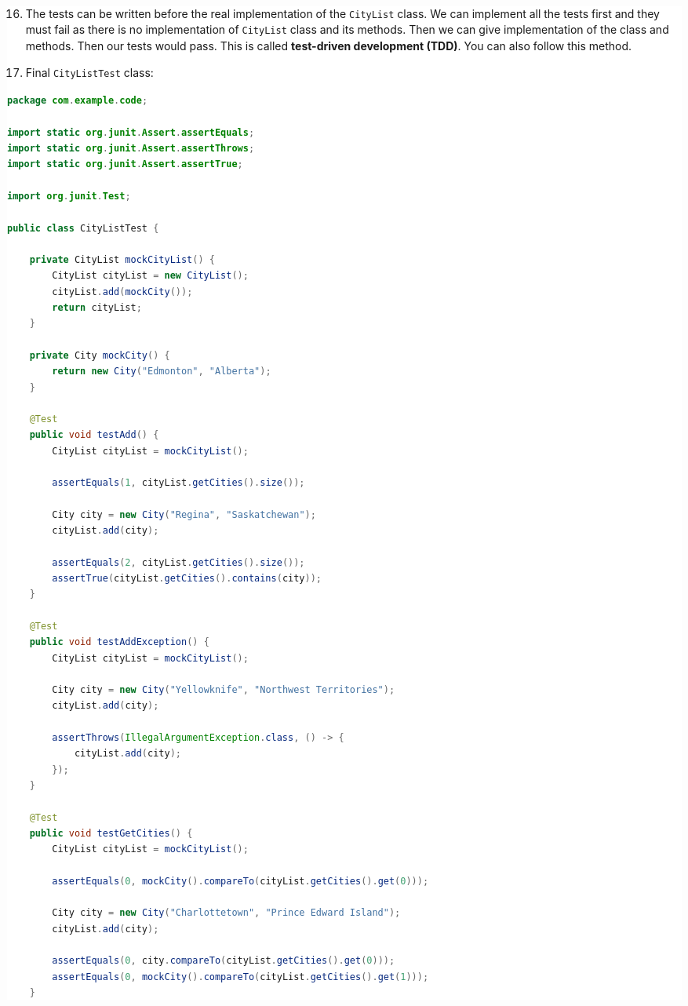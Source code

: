 16.	The tests can be written before the real implementation of the `CityList` class. We can implement all the tests first and they must fail as there is no implementation of `CityList` class and its methods. Then we can give implementation of the class and methods. Then our tests would pass. This is called **test-driven development (TDD)**. You can also follow this method.

17. Final `CityListTest` class:

```java
package com.example.code;

import static org.junit.Assert.assertEquals;
import static org.junit.Assert.assertThrows;
import static org.junit.Assert.assertTrue;

import org.junit.Test;

public class CityListTest {

    private CityList mockCityList() {
        CityList cityList = new CityList();
        cityList.add(mockCity());
        return cityList;
    }

    private City mockCity() {
        return new City("Edmonton", "Alberta");
    }

    @Test
    public void testAdd() {
        CityList cityList = mockCityList();

        assertEquals(1, cityList.getCities().size());

        City city = new City("Regina", "Saskatchewan");
        cityList.add(city);

        assertEquals(2, cityList.getCities().size());
        assertTrue(cityList.getCities().contains(city));
    }

    @Test
    public void testAddException() {
        CityList cityList = mockCityList();

        City city = new City("Yellowknife", "Northwest Territories");
        cityList.add(city);

        assertThrows(IllegalArgumentException.class, () -> {
            cityList.add(city);
        });
    }

    @Test
    public void testGetCities() {
        CityList cityList = mockCityList();

        assertEquals(0, mockCity().compareTo(cityList.getCities().get(0)));

        City city = new City("Charlottetown", "Prince Edward Island");
        cityList.add(city);

        assertEquals(0, city.compareTo(cityList.getCities().get(0)));
        assertEquals(0, mockCity().compareTo(cityList.getCities().get(1)));
    }
```